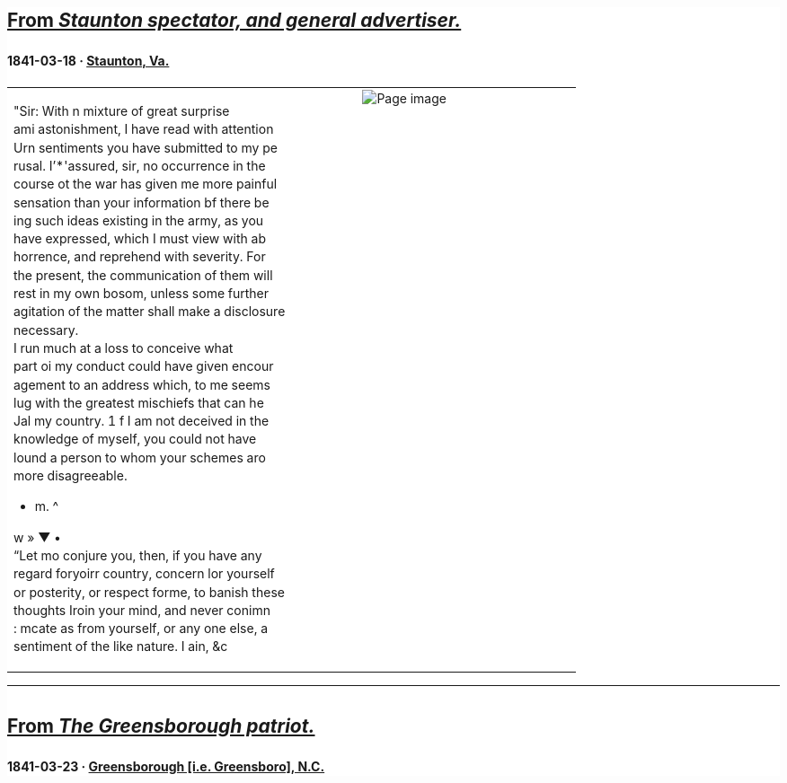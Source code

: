 
## [From _Staunton spectator, and general advertiser._](https://www.loc.gov/resource/sn84024719/1841-03-18/ed-1/?sp=1)

#### 1841-03-18 &middot; [Staunton, Va.](http://dbpedia.org/resource/Staunton%2C_Virginia)

<table style="width: 100%;"><tr><td style="width: 50%">

  
&quot;Sir: With n mixture of great surprise  
ami astonishment, I have read with attention  
Urn sentiments you have submitted to my pe­  
rusal. I’*&#x27;assured, sir, no occurrence in the  
course ot the war has given me more painful  
sensation than your information bf there be­  
ing such ideas existing in the army, as you  
have expressed, which I must view with ab­  
horrence, and reprehend with severity. For  
the present, the communication of them will  
rest in my own bosom, unless some further  
agitation of the matter shall make a disclosure  
necessary.  
I run much at a loss to conceive what  
part oi my conduct could have given encour­  
agement to an address which, to me seems  
lug with the greatest mischiefs that can he­  
Jal my country. 1 f I am not deceived in the  
knowledge of myself, you could not have  
lound a person to whom your schemes aro  
more disagreeable.  
* m. ^  
  
w » ▼ •  
“Let mo conjure you, then, if you have any  
regard foryoirr country, concern lor yourself  
or posterity, or respect forme, to banish these  
thoughts Iroin your mind, and never conimn­  
: mcate as from yourself, or any one else, a  
sentiment of the like nature. I ain, &amp;c
</td><td style="width: 50%; max-height: 75%; margin: auto; display: block;">
<img alt="Page image" src="https://tile.loc.gov/image-services/iiif/service:ndnp:vi:batch_vi_kernals_ver02:data:sn84024719:00414183694:1841031801:0039/pct:77.29453644946602,15.519923417494317,14.786152814321829,14.782019065852978/!600,600/0/default.jpg"/>
</td>
</tr></table>

---

## [From _The Greensborough patriot._](https://newspapers.digitalnc.org/lccn/sn84020768/1841-03-23/ed-1/seq-2/)

#### 1841-03-23 &middot; [Greensborough [i.e. Greensboro], N.C.](http://dbpedia.org/resource/Greensboro%2C_North_Carolina)
